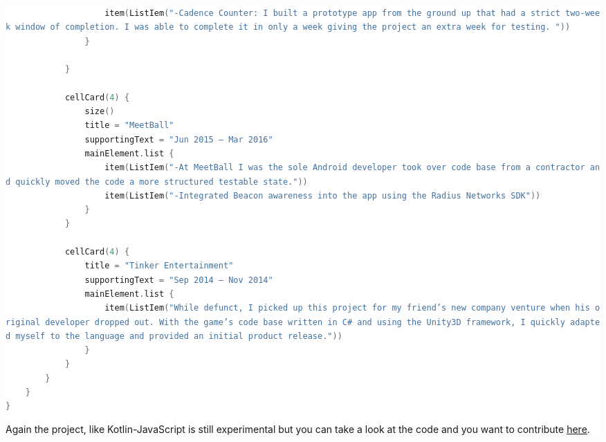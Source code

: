```kotlin
                    item(ListIem("-Cadence Counter: I built a prototype app from the ground up that had a strict two-week window of completion. I was able to complete it in only a week giving the project an extra week for testing. "))
                }

            }

            cellCard(4) {
                size()
                title = "MeetBall"
                supportingText = "Jun 2015 — Mar 2016"
                mainElement.list {
                    item(ListIem("-At MeetBall I was the sole Android developer took over code base from a contractor and quickly moved the code a more structured testable state."))
                    item(ListIem("-Integrated Beacon awareness into the app using the Radius Networks SDK"))
                }
            }

            cellCard(4) {
                title = "Tinker Entertainment"
                supportingText = "Sep 2014 — Nov 2014"
                mainElement.list {
                    item(ListIem("While defunct, I picked up this project for my friend’s new company venture when his original developer dropped out. With the game’s code base written in C# and using the Unity3D framework, I quickly adapted myself to the language and provided an initial product release."))
                }
            }
        }
    }
}
```

Again the project, like Kotlin-JavaScript is still experimental but you can take a look at the code and you want to contribute [here](https://github.com/LewisRhine/Kotlin-Material-Design-Lite).

